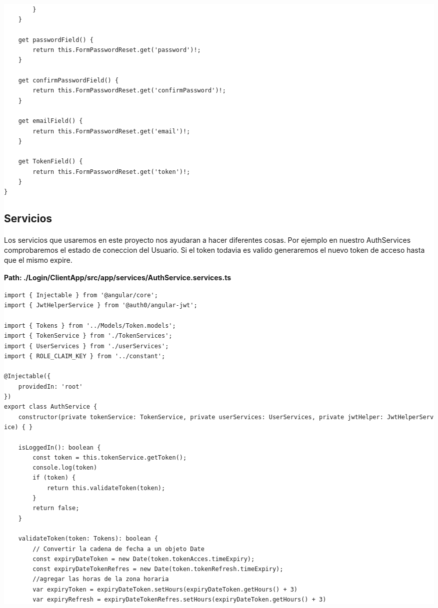             }
        }

        get passwordField() {
            return this.FormPasswordReset.get('password')!;
        }

        get confirmPasswordField() {
            return this.FormPasswordReset.get('confirmPassword')!;
        }

        get emailField() {
            return this.FormPasswordReset.get('email')!;
        }

        get TokenField() {
            return this.FormPasswordReset.get('token')!;
        }
    }


## Servicios

Los servicios que usaremos en este proyecto nos ayudaran a hacer diferentes cosas. Por ejemplo en nuestro AuthServices comprobaremos el estado de coneccion del Usuario. Si el token todavia es valido generaremos el nuevo token de acceso hasta que el mismo expire.

**Path: ./Login/ClientApp/src/app/services/AuthService.services.ts**

    import { Injectable } from '@angular/core';
    import { JwtHelperService } from '@auth0/angular-jwt';

    import { Tokens } from '../Models/Token.models';
    import { TokenService } from './TokenServices';
    import { UserServices } from './userServices';
    import { ROLE_CLAIM_KEY } from '../constant';

    @Injectable({
        providedIn: 'root'
    })
    export class AuthService {
        constructor(private tokenService: TokenService, private userServices: UserServices, private jwtHelper: JwtHelperService) { }

        isLoggedIn(): boolean {
            const token = this.tokenService.getToken();
            console.log(token)
            if (token) {
                return this.validateToken(token);
            }
            return false;
        }

        validateToken(token: Tokens): boolean {
            // Convertir la cadena de fecha a un objeto Date
            const expiryDateToken = new Date(token.tokenAcces.timeExpiry);
            const expiryDateTokenRefres = new Date(token.tokenRefresh.timeExpiry);
            //agregar las horas de la zona horaria
            var expiryToken = expiryDateToken.setHours(expiryDateToken.getHours() + 3)
            var expiryRefresh = expiryDateTokenRefres.setHours(expiryDateToken.getHours() + 3)
